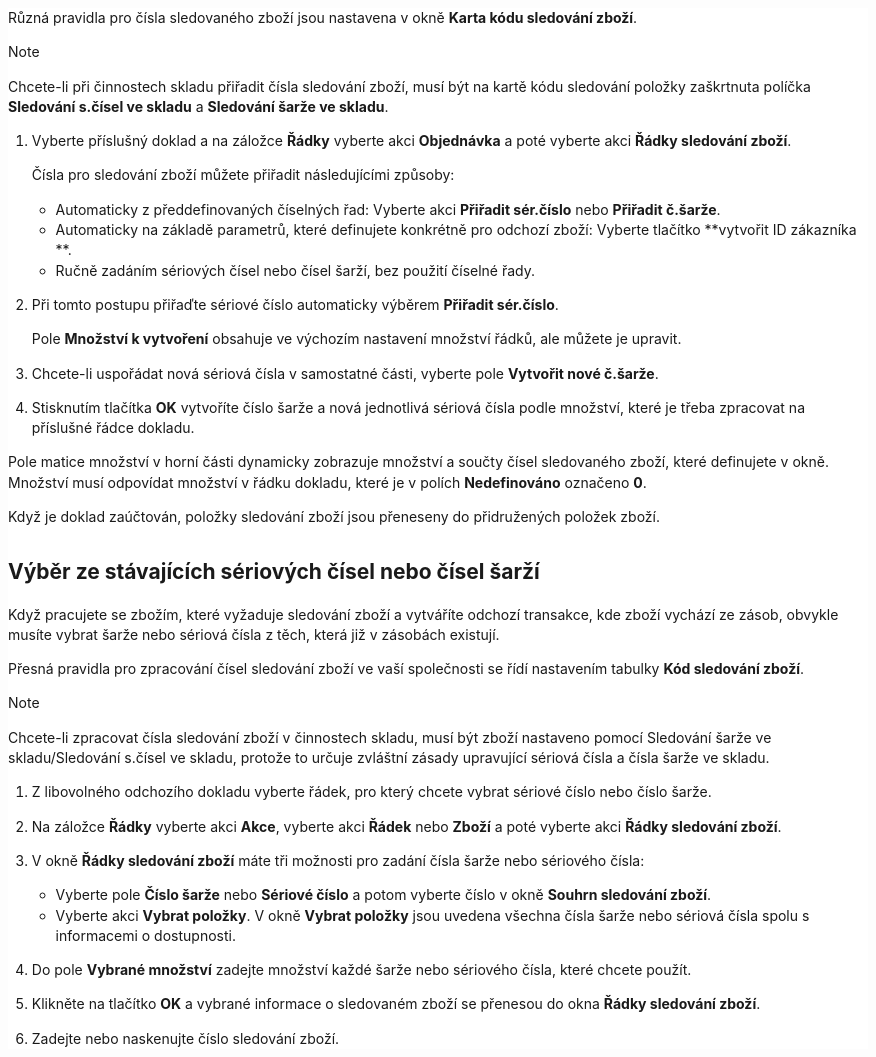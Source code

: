 Různá pravidla pro čísla sledovaného zboží jsou nastavena v okně **Karta kódu sledování zboží**.  

> [!NOTE]  
>  Chcete-li při činnostech skladu přiřadit čísla sledování zboží, musí být na kartě kódu sledování položky zaškrtnuta políčka **Sledování s.čísel ve skladu** a **Sledování šarže ve skladu**.    

1. Vyberte příslušný doklad a na záložce **Řádky** vyberte akci **Objednávka** a poté vyberte akci **Řádky sledování zboží**.  

    Čísla pro sledování zboží můžete přiřadit následujícími způsoby:  
    -   Automaticky z předdefinovaných číselných řad: Vyberte akci **Přiřadit sér.číslo** nebo **Přiřadit č.šarže**.  
    -   Automaticky na základě parametrů, které definujete konkrétně pro odchozí zboží: Vyberte tlačítko **vytvořit ID zákazníka **.  
    -   Ručně zadáním sériových čísel nebo čísel šarží, bez použití číselné řady.  

2.  Při tomto postupu přiřaďte sériové číslo automaticky výběrem **Přiřadit sér.číslo**.  

    Pole **Množství k vytvoření** obsahuje ve výchozím nastavení množství řádků, ale můžete je upravit.  
3.  Chcete-li uspořádat nová sériová čísla v samostatné části, vyberte pole **Vytvořit nové č.šarže**.  
4.  Stisknutím tlačítka **OK** vytvoříte číslo šarže a nová jednotlivá sériová čísla podle množství, které je třeba zpracovat na příslušné řádce dokladu.  

Pole matice množství v horní části dynamicky zobrazuje množství a součty čísel sledovaného zboží, které definujete v okně. Množství musí odpovídat množství v řádku dokladu, které je v polích **Nedefinováno** označeno **0**.  

Když je doklad zaúčtován, položky sledování zboží jsou přeneseny do přidružených položek zboží.  

## <a name="to-select-from-existing-serial-or-lot-numbers"></a>Výběr ze stávajících sériových čísel nebo čísel šarží  
Když pracujete se zbožím, které vyžaduje sledování zboží a vytváříte odchozí transakce, kde zboží vychází ze zásob, obvykle musíte vybrat šarže nebo sériová čísla z těch, která již v zásobách existují.  

 Přesná pravidla pro zpracování čísel sledování zboží ve vaší společnosti se řídí nastavením tabulky **Kód sledování zboží**.  

> [!NOTE]  
>  Chcete-li zpracovat čísla sledování zboží v činnostech skladu, musí být zboží nastaveno pomocí Sledování šarže ve skladu/Sledování s.čísel ve skladu, protože to určuje zvláštní zásady upravující sériová čísla a čísla šarže ve skladu.

1.  Z libovolného odchozího dokladu vyberte řádek, pro který chcete vybrat sériové číslo nebo číslo šarže.  
2.  Na záložce **Řádky** vyberte akci **Akce**, vyberte akci **Řádek** nebo **Zboží** a poté vyberte akci **Řádky sledování zboží**.  
3.  V okně **Řádky sledování zboží** máte tři možnosti pro zadání čísla šarže nebo sériového čísla:  

    -   Vyberte pole **Číslo šarže** nebo **Sériové číslo** a potom vyberte číslo v okně **Souhrn sledování zboží**.  
    -   Vyberte akci **Vybrat položky**. V okně **Vybrat položky** jsou uvedena všechna čísla šarže nebo sériová čísla spolu s informacemi o dostupnosti.

4. Do pole **Vybrané množství** zadejte množství každé šarže nebo sériového čísla, které chcete použít.   
5. Klikněte na tlačítko **OK** a vybrané informace o sledovaném zboží se přenesou do okna **Řádky sledování zboží**.  
6. Zadejte nebo naskenujte číslo sledování zboží.
